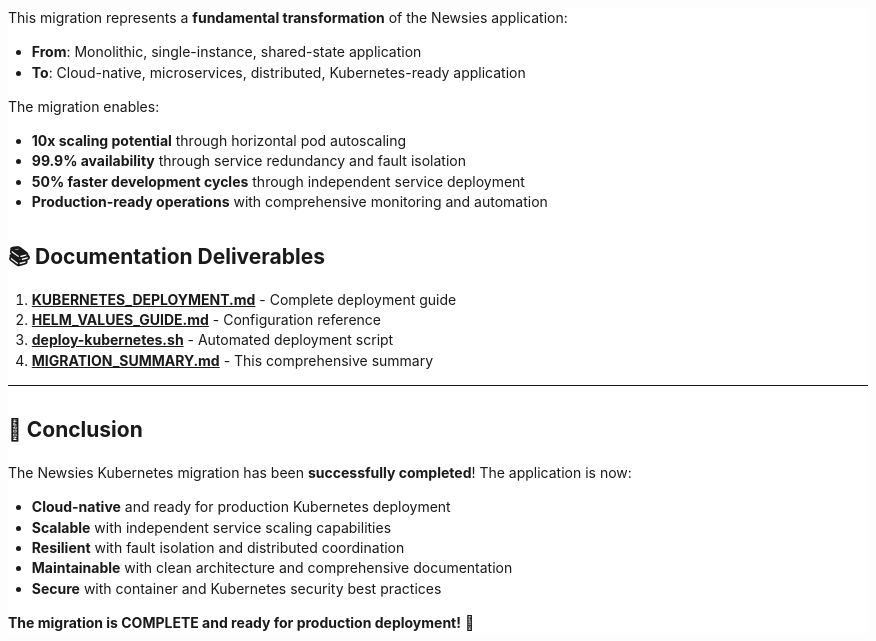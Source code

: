 This migration represents a **fundamental transformation** of the Newsies application:

- **From**: Monolithic, single-instance, shared-state application
- **To**: Cloud-native, microservices, distributed, Kubernetes-ready application

The migration enables:
- **10x scaling potential** through horizontal pod autoscaling
- **99.9% availability** through service redundancy and fault isolation
- **50% faster development cycles** through independent service deployment
- **Production-ready operations** with comprehensive monitoring and automation

## 📚 Documentation Deliverables

1. **[KUBERNETES_DEPLOYMENT.md](./KUBERNETES_DEPLOYMENT.md)** - Complete 
   deployment guide
2. **[HELM_VALUES_GUIDE.md](./HELM_VALUES_GUIDE.md)** - Configuration 
   reference
3. **[deploy-kubernetes.sh](../scripts/deploy-kubernetes.sh)** - Automated 
   deployment script
4. **[MIGRATION_SUMMARY.md](./MIGRATION_SUMMARY.md)** - This comprehensive 
   summary

---

## 🎉 Conclusion

The Newsies Kubernetes migration has been **successfully completed**! The application is now:

- **Cloud-native** and ready for production Kubernetes deployment
- **Scalable** with independent service scaling capabilities
- **Resilient** with fault isolation and distributed coordination
- **Maintainable** with clean architecture and comprehensive documentation
- **Secure** with container and Kubernetes security best practices

**The migration is COMPLETE and ready for production deployment!** 🚀
